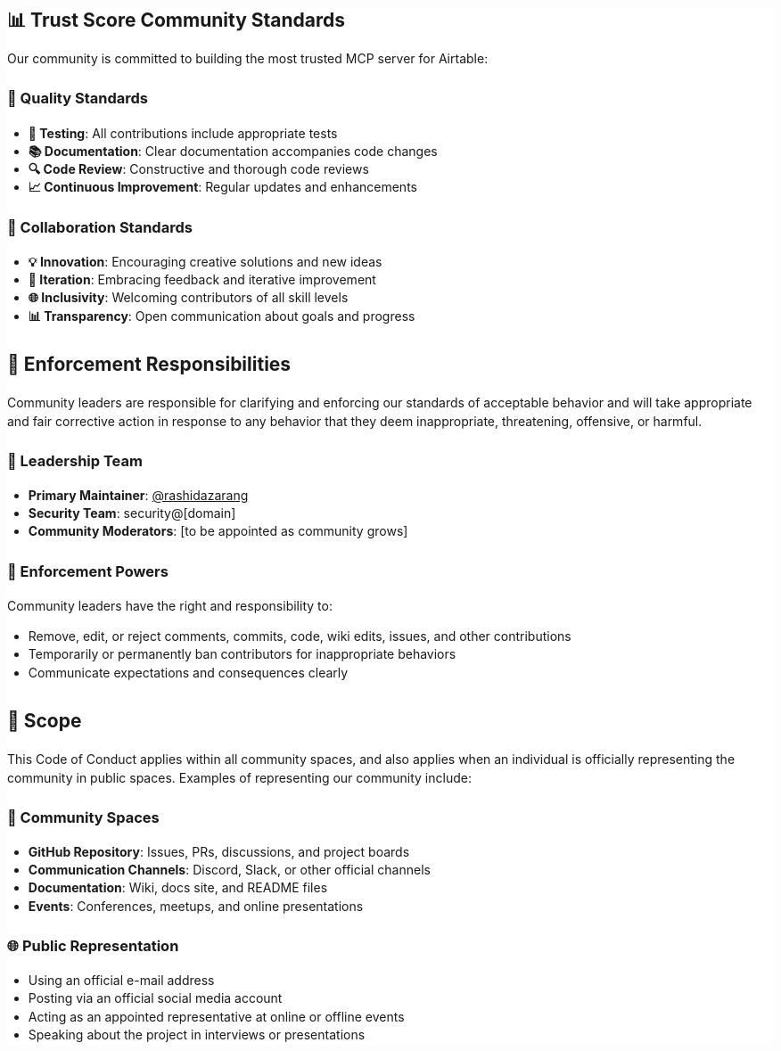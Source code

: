 ## 📊 Trust Score Community Standards

Our community is committed to building the most trusted MCP server for Airtable:

### 🎯 Quality Standards
- **🧪 Testing**: All contributions include appropriate tests
- **📚 Documentation**: Clear documentation accompanies code changes
- **🔍 Code Review**: Constructive and thorough code reviews
- **📈 Continuous Improvement**: Regular updates and enhancements

### 🤝 Collaboration Standards
- **💡 Innovation**: Encouraging creative solutions and new ideas
- **🔄 Iteration**: Embracing feedback and iterative improvement
- **🌐 Inclusivity**: Welcoming contributors of all skill levels
- **📊 Transparency**: Open communication about goals and progress

## 🚀 Enforcement Responsibilities

Community leaders are responsible for clarifying and enforcing our standards of acceptable behavior and will take appropriate and fair corrective action in response to any behavior that they deem inappropriate, threatening, offensive, or harmful.

### 👥 Leadership Team
- **Primary Maintainer**: [@rashidazarang](https://github.com/rashidazarang)
- **Security Team**: security@[domain]
- **Community Moderators**: [to be appointed as community grows]

### 🔧 Enforcement Powers
Community leaders have the right and responsibility to:
- Remove, edit, or reject comments, commits, code, wiki edits, issues, and other contributions
- Temporarily or permanently ban contributors for inappropriate behaviors
- Communicate expectations and consequences clearly

## 📏 Scope

This Code of Conduct applies within all community spaces, and also applies when an individual is officially representing the community in public spaces. Examples of representing our community include:

### 📍 Community Spaces
- **GitHub Repository**: Issues, PRs, discussions, and project boards
- **Communication Channels**: Discord, Slack, or other official channels
- **Documentation**: Wiki, docs site, and README files
- **Events**: Conferences, meetups, and online presentations

### 🌐 Public Representation
- Using an official e-mail address
- Posting via an official social media account
- Acting as an appointed representative at online or offline events
- Speaking about the project in interviews or presentations


[homepage]: https://www.contributor-covenant.org
[v2.1]: https://www.contributor-covenant.org/version/2/1/code_of_conduct.html
[Mozilla CoC]: https://github.com/mozilla/diversity
[FAQ]: https://www.contributor-covenant.org/faq
[translations]: https://www.contributor-covenant.org/translations
